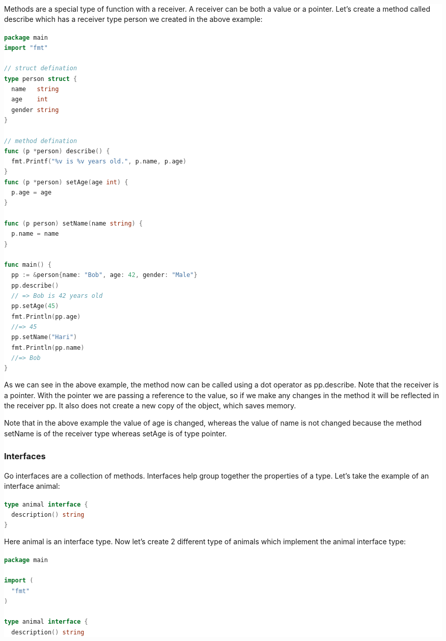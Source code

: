 Methods are a special type of function with a receiver. A receiver can be both a value or a pointer. Let’s create a method called describe which has a receiver type person we created in the above example:
```go
package main
import "fmt"

// struct defination
type person struct {
  name   string
  age    int
  gender string
}

// method defination
func (p *person) describe() {
  fmt.Printf("%v is %v years old.", p.name, p.age)
}
func (p *person) setAge(age int) {
  p.age = age
}

func (p person) setName(name string) {
  p.name = name
}

func main() {
  pp := &person{name: "Bob", age: 42, gender: "Male"}
  pp.describe()
  // => Bob is 42 years old
  pp.setAge(45)
  fmt.Println(pp.age)
  //=> 45
  pp.setName("Hari")
  fmt.Println(pp.name)
  //=> Bob
}
```
As we can see in the above example, the method now can be called using a dot operator as pp.describe. Note that the receiver is a pointer. With the pointer we are passing a reference to the value, so if we make any changes in the method it will be reflected in the receiver pp. It also does not create a new copy of the object, which saves memory.

Note that in the above example the value of age is changed, whereas the value of name is not changed because the method setName is of the receiver type whereas setAge is of type pointer.

### Interfaces
Go interfaces are a collection of methods. Interfaces help group together the properties of a type. Let’s take the example of an interface animal:
```go
type animal interface {
  description() string
}
```
Here animal is an interface type. Now let’s create 2 different type of animals which implement the animal interface type:
```go
package main

import (
  "fmt"
)

type animal interface {
  description() string
```